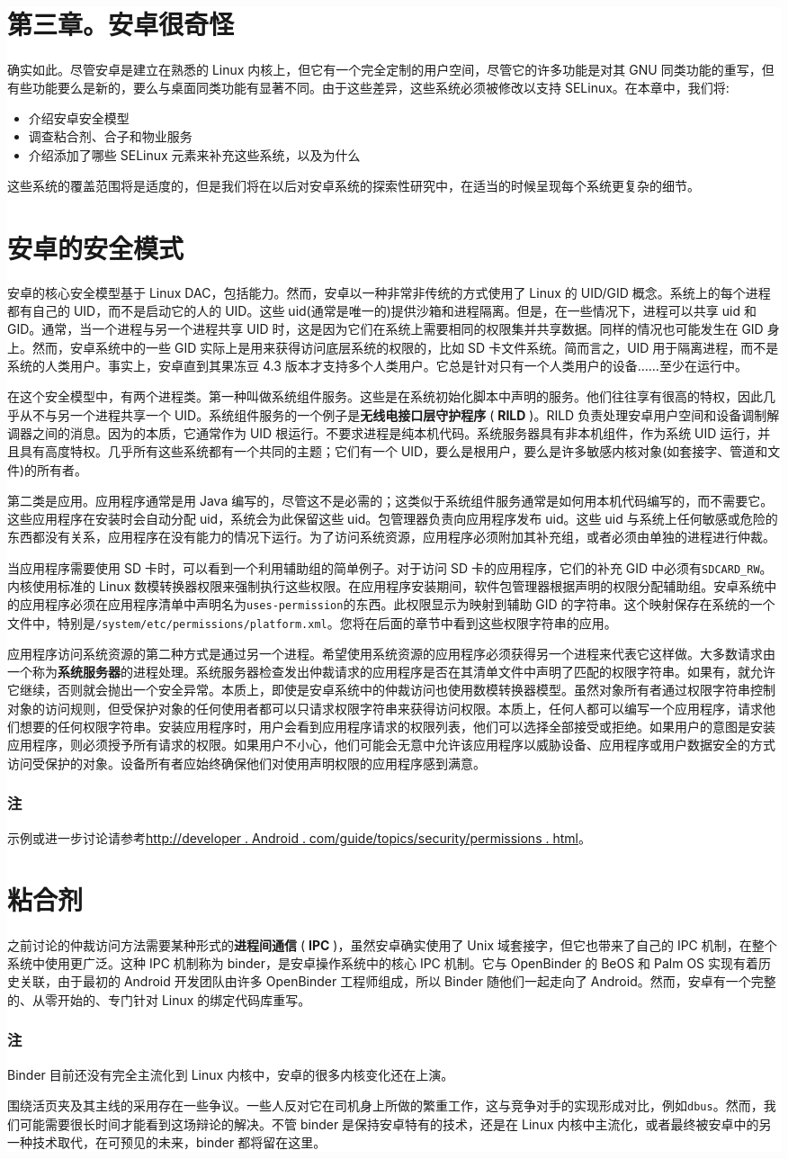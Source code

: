 # 第三章。安卓很奇怪

确实如此。尽管安卓是建立在熟悉的 Linux 内核上，但它有一个完全定制的用户空间，尽管它的许多功能是对其 GNU 同类功能的重写，但有些功能要么是新的，要么与桌面同类功能有显著不同。由于这些差异，这些系统必须被修改以支持 SELinux。在本章中，我们将:

*   介绍安卓安全模型
*   调查粘合剂、合子和物业服务
*   介绍添加了哪些 SELinux 元素来补充这些系统，以及为什么

这些系统的覆盖范围将是适度的，但是我们将在以后对安卓系统的探索性研究中，在适当的时候呈现每个系统更复杂的细节。

# 安卓的安全模式

安卓的核心安全模型基于 Linux DAC，包括能力。然而，安卓以一种非常非传统的方式使用了 Linux 的 UID/GID 概念。系统上的每个进程都有自己的 UID，而不是启动它的人的 UID。这些 uid(通常是唯一的)提供沙箱和进程隔离。但是，在一些情况下，进程可以共享 uid 和 GID。通常，当一个进程与另一个进程共享 UID 时，这是因为它们在系统上需要相同的权限集并共享数据。同样的情况也可能发生在 GID 身上。然而，安卓系统中的一些 GID 实际上是用来获得访问底层系统的权限的，比如 SD 卡文件系统。简而言之，UID 用于隔离进程，而不是系统的人类用户。事实上，安卓直到其果冻豆 4.3 版本才支持多个人类用户。它总是针对只有一个人类用户的设备……至少在运行中。

在这个安全模型中，有两个进程类。第一种叫做系统组件服务。这些是在系统初始化脚本中声明的服务。他们往往享有很高的特权，因此几乎从不与另一个进程共享一个 UID。系统组件服务的一个例子是**无线电接口层守护程序** ( **RILD** )。RILD 负责处理安卓用户空间和设备调制解调器之间的消息。因为的本质，它通常作为 UID 根运行。不要求进程是纯本机代码。系统服务器具有非本机组件，作为系统 UID 运行，并且具有高度特权。几乎所有这些系统都有一个共同的主题；它们有一个 UID，要么是根用户，要么是许多敏感内核对象(如套接字、管道和文件)的所有者。

第二类是应用。应用程序通常是用 Java 编写的，尽管这不是必需的；这类似于系统组件服务通常是如何用本机代码编写的，而不需要它。这些应用程序在安装时会自动分配 uid，系统会为此保留这些 uid。包管理器负责向应用程序发布 uid。这些 uid 与系统上任何敏感或危险的东西都没有关系，应用程序在没有能力的情况下运行。为了访问系统资源，应用程序必须附加其补充组，或者必须由单独的进程进行仲裁。

当应用程序需要使用 SD 卡时，可以看到一个利用辅助组的简单例子。对于访问 SD 卡的应用程序，它们的补充 GID 中必须有`SDCARD_RW`。内核使用标准的 Linux 数模转换器权限来强制执行这些权限。在应用程序安装期间，软件包管理器根据声明的权限分配辅助组。安卓系统中的应用程序必须在应用程序清单中声明名为`uses-permission`的东西。此权限显示为映射到辅助 GID 的字符串。这个映射保存在系统的一个文件中，特别是`/system/etc/permissions/platform.xml`。您将在后面的章节中看到这些权限字符串的应用。

应用程序访问系统资源的第二种方式是通过另一个进程。希望使用系统资源的应用程序必须获得另一个进程来代表它这样做。大多数请求由一个称为**系统服务器**的进程处理。系统服务器检查发出仲裁请求的应用程序是否在其清单文件中声明了匹配的权限字符串。如果有，就允许它继续，否则就会抛出一个安全异常。本质上，即使是安卓系统中的仲裁访问也使用数模转换器模型。虽然对象所有者通过权限字符串控制对象的访问规则，但受保护对象的任何使用者都可以只请求权限字符串来获得访问权限。本质上，任何人都可以编写一个应用程序，请求他们想要的任何权限字符串。安装应用程序时，用户会看到应用程序请求的权限列表，他们可以选择全部接受或拒绝。如果用户的意图是安装应用程序，则必须授予所有请求的权限。如果用户不小心，他们可能会无意中允许该应用程序以威胁设备、应用程序或用户数据安全的方式访问受保护的对象。设备所有者应始终确保他们对使用声明权限的应用程序感到满意。

### 注

示例或进一步讨论请参考[http://developer . Android . com/guide/topics/security/permissions . html](http://developer.android.com/guide/topics/security/permissions.html)。

# 粘合剂

之前讨论的仲裁访问方法需要某种形式的**进程间通信** ( **IPC** )，虽然安卓确实使用了 Unix 域套接字，但它也带来了自己的 IPC 机制，在整个系统中使用更广泛。这种 IPC 机制称为 binder，是安卓操作系统中的核心 IPC 机制。它与 OpenBinder 的 BeOS 和 Palm OS 实现有着历史关联，由于最初的 Android 开发团队由许多 OpenBinder 工程师组成，所以 Binder 随他们一起走向了 Android。然而，安卓有一个完整的、从零开始的、专门针对 Linux 的绑定代码库重写。

### 注

Binder 目前还没有完全主流化到 Linux 内核中，安卓的很多内核变化还在上演。

围绕活页夹及其主线的采用存在一些争议。一些人反对它在司机身上所做的繁重工作，这与竞争对手的实现形成对比，例如`dbus`。然而，我们可能需要很长时间才能看到这场辩论的解决。不管 binder 是保持安卓特有的技术，还是在 Linux 内核中主流化，或者最终被安卓中的另一种技术取代，在可预见的未来，binder 都将留在这里。
